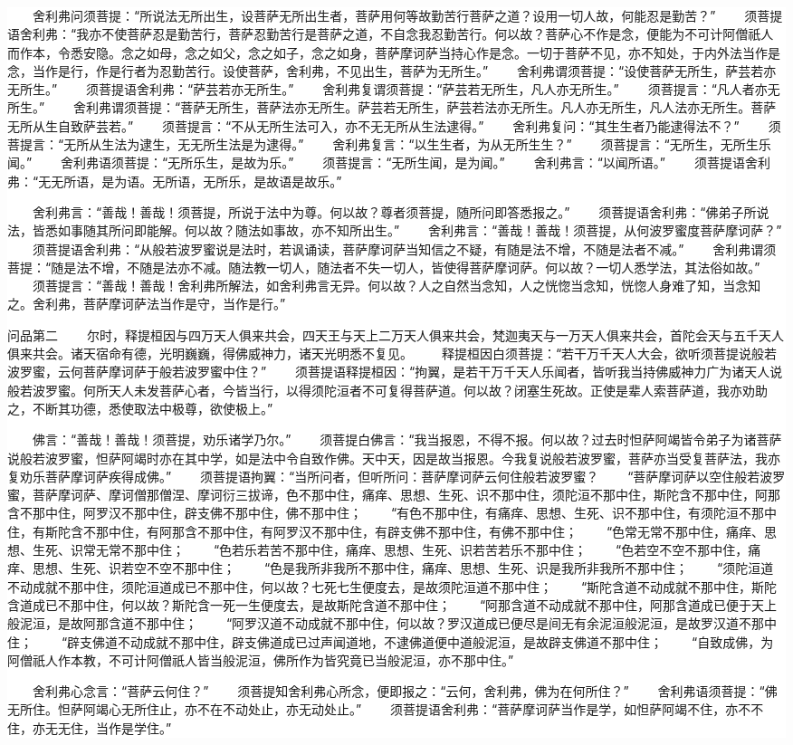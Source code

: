 　　舍利弗问须菩提：“所说法无所出生，设菩萨无所出生者，菩萨用何等故勤苦行菩萨之道？设用一切人故，何能忍是勤苦？”
　　须菩提语舍利弗：“我亦不使菩萨忍是勤苦行，菩萨忍勤苦行是菩萨之道，不自念我忍勤苦行。何以故？菩萨心不作是念，便能为不可计阿僧祇人而作本，令悉安隐。念之如母，念之如父，念之如子，念之如身，菩萨摩诃萨当持心作是念。一切于菩萨不见，亦不知处，于内外法当作是念，当作是行，作是行者为忍勤苦行。设使菩萨，舍利弗，不见出生，菩萨为无所生。”
　　舍利弗谓须菩提：“设使菩萨无所生，萨芸若亦无所生。”
　　须菩提语舍利弗：“萨芸若亦无所生。”
　　舍利弗复谓须菩提：“萨芸若无所生，凡人亦无所生。”
　　须菩提言：“凡人者亦无所生。”
　　舍利弗谓须菩提：“菩萨无所生，菩萨法亦无所生。萨芸若无所生，萨芸若法亦无所生。凡人亦无所生，凡人法亦无所生。菩萨无所从生自致萨芸若。”
　　须菩提言：“不从无所生法可入，亦不无无所从生法逮得。”
　　舍利弗复问：“其生生者乃能逮得法不？”
　　须菩提言：“无所从生法为逮生，无无所生法是为逮得。”
　　舍利弗复言：“以生生者，为从无所生生？”
　　须菩提言：“无所生，无所生乐闻。”
　　舍利弗语须菩提：“无所乐生，是故为乐。”
　　须菩提言：“无所生闻，是为闻。”
　　舍利弗言：“以闻所语。”
　　须菩提语舍利弗：“无无所语，是为语。无所语，无所乐，是故语是故乐。”

　　舍利弗言：“善哉！善哉！须菩提，所说于法中为尊。何以故？尊者须菩提，随所问即答悉报之。”
　　须菩提语舍利弗：“佛弟子所说法，皆悉如事随其所问即能解。何以故？随法如事故，亦不知所出生。”
　　舍利弗言：“善哉！善哉！须菩提，从何波罗蜜度菩萨摩诃萨？”
　　须菩提语舍利弗：“从般若波罗蜜说是法时，若讽诵读，菩萨摩诃萨当知信之不疑，有随是法不增，不随是法者不减。”
　　舍利弗谓须菩提：“随是法不增，不随是法亦不减。随法教一切人，随法者不失一切人，皆使得菩萨摩诃萨。何以故？一切人悉学法，其法俗如故。”
　　须菩提言：“善哉！善哉！舍利弗所解法，如舍利弗言无异。何以故？人之自然当念知，人之恍惚当念知，恍惚人身难了知，当念知之。舍利弗，菩萨摩诃萨法当作是守，当作是行。”

问品第二
　　尔时，释提桓因与四万天人俱来共会，四天王与天上二万天人俱来共会，梵迦夷天与一万天人俱来共会，首陀会天与五千天人俱来共会。诸天宿命有德，光明巍巍，得佛威神力，诸天光明悉不复见。
　　释提桓因白须菩提：“若干万千天人大会，欲听须菩提说般若波罗蜜，云何菩萨摩诃萨于般若波罗蜜中住？”
　　须菩提语释提桓因：“拘翼，是若干万千天人乐闻者，皆听我当持佛威神力广为诸天人说般若波罗蜜。何所天人未发菩萨心者，今皆当行，以得须陀洹者不可复得菩萨道。何以故？闭塞生死故。正使是辈人索菩萨道，我亦劝助之，不断其功德，悉使取法中极尊，欲使极上。”

　　佛言：“善哉！善哉！须菩提，劝乐诸学乃尔。”
　　须菩提白佛言：“我当报恩，不得不报。何以故？过去时怛萨阿竭皆令弟子为诸菩萨说般若波罗蜜，怛萨阿竭时亦在其中学，如是法中令自致作佛。天中天，因是故当报恩。今我复说般若波罗蜜，菩萨亦当受复菩萨法，我亦复劝乐菩萨摩诃萨疾得成佛。”
　　须菩提语拘翼：“当所问者，但听所问：菩萨摩诃萨云何住般若波罗蜜？
　　“菩萨摩诃萨以空住般若波罗蜜，菩萨摩诃萨、摩诃僧那僧涅、摩诃衍三拔谛，色不那中住，痛痒、思想、生死、识不那中住，须陀洹不那中住，斯陀含不那中住，阿那含不那中住，阿罗汉不那中住，辟支佛不那中住，佛不那中住；
　　“有色不那中住，有痛痒、思想、生死、识不那中住，有须陀洹不那中住，有斯陀含不那中住，有阿那含不那中住，有阿罗汉不那中住，有辟支佛不那中住，有佛不那中住；
　　“色常无常不那中住，痛痒、思想、生死、识常无常不那中住；
　　“色若乐若苦不那中住，痛痒、思想、生死、识若苦若乐不那中住；
　　“色若空不空不那中住，痛痒、思想、生死、识若空不空不那中住；
　　“色是我所非我所不那中住，痛痒、思想、生死、识是我所非我所不那中住；
　　“须陀洹道不动成就不那中住，须陀洹道成已不那中住，何以故？七死七生便度去，是故须陀洹道不那中住；
　　“斯陀含道不动成就不那中住，斯陀含道成已不那中住，何以故？斯陀含一死一生便度去，是故斯陀含道不那中住；
　　“阿那含道不动成就不那中住，阿那含道成已便于天上般泥洹，是故阿那含道不那中住；
　　“阿罗汉道不动成就不那中住，何以故？罗汉道成已便尽是间无有余泥洹般泥洹，是故罗汉道不那中住；
　　“辟支佛道不动成就不那中住，辟支佛道成已过声闻道地，不逮佛道便中道般泥洹，是故辟支佛道不那中住；
　　“自致成佛，为阿僧祇人作本教，不可计阿僧祇人皆当般泥洹，佛所作为皆究竟已当般泥洹，亦不那中住。”

　　舍利弗心念言：“菩萨云何住？”
　　须菩提知舍利弗心所念，便即报之：“云何，舍利弗，佛为在何所住？”
　　舍利弗语须菩提：“佛无所住。怛萨阿竭心无所住止，亦不在不动处止，亦无动处止。”
　　须菩提语舍利弗：“菩萨摩诃萨当作是学，如怛萨阿竭不住，亦不不住，亦无无住，当作是学住。”
